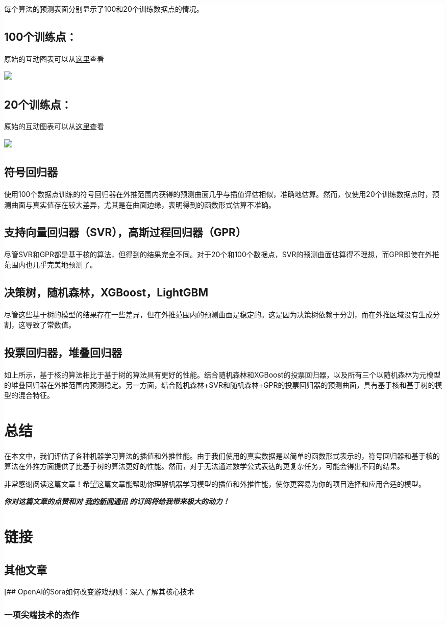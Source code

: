 每个算法的预测表面分别显示了100和20个训练数据点的情况。

## 100个训练点：

原始的互动图表可以从[这里](https://chart-studio.plotly.com/~rkiuchi/91)查看

![](../Images/a2352079e0966edba848a71e21f702ba.png)

## 20个训练点：

原始的互动图表可以从[这里](https://chart-studio.plotly.com/~rkiuchi/93)查看

![](../Images/8b2bef5db2a4e1cf26276c879f3848cf.png)

## 符号回归器

使用100个数据点训练的符号回归器在外推范围内获得的预测曲面几乎与插值评估相似，准确地估算。然而，仅使用20个训练数据点时，预测曲面与真实值存在较大差异，尤其是在曲面边缘，表明得到的函数形式估算不准确。

## 支持向量回归器（SVR），高斯过程回归器（GPR）

尽管SVR和GPR都是基于核的算法，但得到的结果完全不同。对于20个和100个数据点，SVR的预测曲面估算得不理想，而GPR即使在外推范围内也几乎完美地预测了。

## 决策树，随机森林，XGBoost，LightGBM

尽管这些基于树的模型的结果存在一些差异，但在外推范围内的预测曲面是稳定的。这是因为决策树依赖于分割，而在外推区域没有生成分割，这导致了常数值。

## 投票回归器，堆叠回归器

如上所示，基于核的算法相比于基于树的算法具有更好的性能。结合随机森林和XGBoost的投票回归器，以及所有三个以随机森林为元模型的堆叠回归器在外推范围内预测稳定。另一方面，结合随机森林+SVR和随机森林+GPR的投票回归器的预测曲面，具有基于核和基于树的模型的混合特征。

# 总结

在本文中，我们评估了各种机器学习算法的插值和外推性能。由于我们使用的真实数据是以简单的函数形式表示的，符号回归器和基于核的算法在外推方面提供了比基于树的算法更好的性能。然而，对于无法通过数学公式表达的更复杂任务，可能会得出不同的结果。

非常感谢阅读这篇文章！希望这篇文章能帮助你理解机器学习模型的插值和外推性能，使你更容易为你的项目选择和应用合适的模型。

***你对这篇文章的点赞和对*** [***我的新闻通讯***](https://rkiuchir.medium.com/subscribe) ***的订阅将给我带来极大的动力！***

# 链接

## 其他文章

[](/how-openais-sora-is-changing-the-game-an-insight-into-its-core-technologies-bd1ad17170df?source=post_page-----45dd270ee871--------------------------------) [## OpenAI的Sora如何改变游戏规则：深入了解其核心技术

### 一项尖端技术的杰作
